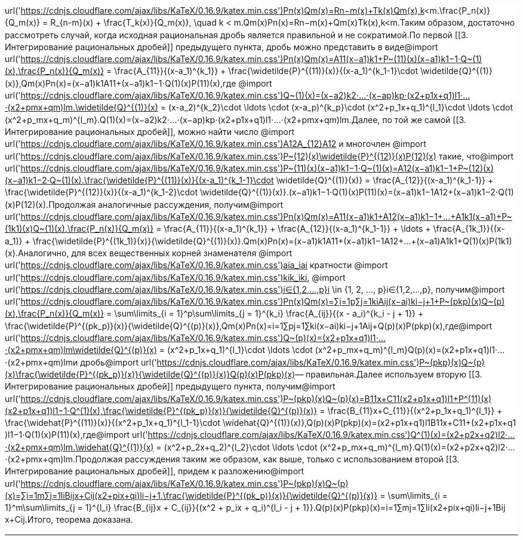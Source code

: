url('https://cdnjs.cloudflare.com/ajax/libs/KaTeX/0.16.9/katex.min.css')Pn(x)Qm(x)=Rn−m(x)+Tk(x)Qm(x),k<m.\frac{P_n(x)}{Q_m(x)} = R_{n-m}(x) + \frac{T_k(x)}{Q_m(x)}, \quad k < m.Qm​(x)Pn​(x)​=Rn−m​(x)+Qm​(x)Tk​(x)​,k<m.Таким образом, достаточно рассмотреть случай, когда исходная рациональная дробь является правильной и не сократимой.По первой [[3. Интегрирование рациональных дробей]] предыдущего пункта, дробь можно представить в виде@import url('https://cdnjs.cloudflare.com/ajax/libs/KaTeX/0.16.9/katex.min.css')Pn(x)Qm(x)=A11(x−a1)k1+P~(11)(x)(x−a1)k1−1⋅Q~(1)(x),\frac{P_n(x)}{Q_m(x)} = \frac{A_{11}}{(x-a_1)^{k_1}} + \frac{\widetilde{P}^{(11)}(x)}{(x-a_1)^{k_1-1}\cdot \widetilde{Q}^{(1)}(x)},Qm​(x)Pn​(x)​=(x−a1​)k1​A11​​+(x−a1​)k1​−1⋅Q​(1)(x)P(11)(x)​,где @import url('https://cdnjs.cloudflare.com/ajax/libs/KaTeX/0.16.9/katex.min.css')Q~(1)(x)=(x−a2)k2⋅…⋅(x−ap)kp⋅(x2+p1x+q1)l1⋅…⋅(x2+pmx+qm)lm.\widetilde{Q}^{(1)}(x) = (x-a_2)^{k_2}\cdot \ldots \cdot (x-a_p)^{k_p}\cdot (x^2+p_1x+q_1)^{l_1}\cdot \ldots \cdot (x^2+p_mx+q_m)^{l_m}.Q​(1)(x)=(x−a2​)k2​⋅…⋅(x−ap​)kp​⋅(x2+p1​x+q1​)l1​⋅…⋅(x2+pm​x+qm​)lm​.Далее, по той же самой [[3. Интегрирование рациональных дробей]], можно найти число @import url('https://cdnjs.cloudflare.com/ajax/libs/KaTeX/0.16.9/katex.min.css')A12A_{12}A12​﻿ и многочлен @import url('https://cdnjs.cloudflare.com/ajax/libs/KaTeX/0.16.9/katex.min.css')P~(12)(x)\widetilde{P}^{(12)}(x)P(12)(x)﻿ такие, что@import url('https://cdnjs.cloudflare.com/ajax/libs/KaTeX/0.16.9/katex.min.css')P~(11)(x)(x−a1)k1−1⋅Q~(1)(x)=A12(x−a1)k1−1+P~(12)(x)(x−a1)k1−2⋅Q~(1)(x).\frac{\widetilde{P}^{(11)}(x)}{(x-a_1)^{k_1-1}\cdot \widetilde{Q}^{(1)}(x)} = \frac{A_{12}}{(x-a_1)^{k_1-1}} + \frac{\widetilde{P}^{(12)}(x)}{(x-a_1)^{k_1-2}\cdot \widetilde{Q}^{(1)}(x)}.(x−a1​)k1​−1⋅Q​(1)(x)P(11)(x)​=(x−a1​)k1​−1A12​​+(x−a1​)k1​−2⋅Q​(1)(x)P(12)(x)​.Продолжая аналогичные рассуждения, получим@import url('https://cdnjs.cloudflare.com/ajax/libs/KaTeX/0.16.9/katex.min.css')Pn(x)Qm(x)=A11(x−a1)k1+A12(x−a1)k1−1+…+A1k1(x−a1)+P~(1k1)(x)Q~(1)(x).\frac{P_n(x)}{Q_m(x)} = \frac{A_{11}}{(x-a_1)^{k_1}} + \frac{A_{12}}{(x-a_1)^{k_1-1}} + \ldots + \frac{A_{1k_1}}{(x-a_1)} + \frac{\widetilde{P}^{(1k_1)}(x)}{\widetilde{Q}^{(1)}(x)}.Qm​(x)Pn​(x)​=(x−a1​)k1​A11​​+(x−a1​)k1​−1A12​​+…+(x−a1​)A1k1​​​+Q​(1)(x)P(1k1​)(x)​.Аналогично, для всех вещественных корней знаменателя @import url('https://cdnjs.cloudflare.com/ajax/libs/KaTeX/0.16.9/katex.min.css')aia_iai​﻿ кратности @import url('https://cdnjs.cloudflare.com/ajax/libs/KaTeX/0.16.9/katex.min.css')kik_iki​﻿, @import url('https://cdnjs.cloudflare.com/ajax/libs/KaTeX/0.16.9/katex.min.css')i∈{1,2,...,p}i \in \{1, 2, ..., p\}i∈{1,2,...,p}﻿, получим@import url('https://cdnjs.cloudflare.com/ajax/libs/KaTeX/0.16.9/katex.min.css')Pn(x)Qm(x)=∑i=1p∑j=1kiAij(x−ai)ki−j+1+P~(pkp)(x)Q~(p)(x),\frac{P_n(x)}{Q_m(x)} = \sum\limits_{i = 1}^p\sum\limits_{j = 1}^{k_i} \frac{A_{ij}}{(x - a_i)^{k_i - j + 1}} + \frac{\widetilde{P}^{(pk_p)}(x)}{\widetilde{Q}^{(p)}(x)},Qm​(x)Pn​(x)​=i=1∑p​j=1∑ki​​(x−ai​)ki​−j+1Aij​​+Q​(p)(x)P(pkp​)(x)​,где@import url('https://cdnjs.cloudflare.com/ajax/libs/KaTeX/0.16.9/katex.min.css')Q~(p)(x)=(x2+p1x+q1)l1⋅…⋅(x2+pmx+qm)lm\widetilde{Q}^{(p)}(x) = (x^2+p_1x+q_1)^{l_1}\cdot \ldots \cdot (x^2+p_mx+q_m)^{l_m}Q​(p)(x)=(x2+p1​x+q1​)l1​⋅…⋅(x2+pm​x+qm​)lm​и дробь@import url('https://cdnjs.cloudflare.com/ajax/libs/KaTeX/0.16.9/katex.min.css')P~(pkp)(x)Q~(p)(x)\frac{\widetilde{P}^{(pk_p)}(x)}{\widetilde{Q}^{(p)}(x)}Q​(p)(x)P(pkp​)(x)​ — правильная.Далее используем вторую [[3. Интегрирование рациональных дробей]] предыдущего пункта, получим@import url('https://cdnjs.cloudflare.com/ajax/libs/KaTeX/0.16.9/katex.min.css')P~(pkp)(x)Q~(p)(x)=B11x+C11(x2+p1x+q1)l1+P^(11)(x)(x2+p1x+q1)l1−1⋅Q^(1)(x),\frac{\widetilde{P}^{(pk_p)}(x)}{\widetilde{Q}^{(p)}(x)} = \frac{B_{11}x+C_{11}}{(x^2+p_1x+q_1)^{l_1}} + \frac{\widehat{P}^{(11)}(x)}{(x^2+p_1x+q_1)^{l_1-1}\cdot \widehat{Q}^{(1)}(x)},Q​(p)(x)P(pkp​)(x)​=(x2+p1​x+q1​)l1​B11​x+C11​​+(x2+p1​x+q1​)l1​−1⋅Q​(1)(x)P(11)(x)​,где@import url('https://cdnjs.cloudflare.com/ajax/libs/KaTeX/0.16.9/katex.min.css')Q^(1)(x)=(x2+p2x+q2)l2⋅…⋅(x2+pmx+qm)lm.\widehat{Q}^{(1)}(x) = (x^2+p_2x+q_2)^{l_2}\cdot \ldots \cdot (x^2+p_mx+q_m)^{l_m}.Q​(1)(x)=(x2+p2​x+q2​)l2​⋅…⋅(x2+pm​x+qm​)lm​.Продолжая рассуждения таким же образом, как выше, только с использованием второй [[3. Интегрирование рациональных дробей]], придем к разложению@import url('https://cdnjs.cloudflare.com/ajax/libs/KaTeX/0.16.9/katex.min.css')P~(pkp)(x)Q~(p)(x)=∑i=1m∑j=1liBijx+Cij(x2+pix+qi)li−j+1.\frac{\widetilde{P}^{(pk_p)}(x)}{\widetilde{Q}^{(p)}(x)} = \sum\limits_{i = 1}^m\sum\limits_{j = 1}^{l_i} \frac{B_{ij}x + C_{ij}}{(x^2 + p_ix + q_i)^{l_i - j + 1}}.Q​(p)(x)P(pkp​)(x)​=i=1∑m​j=1∑li​​(x2+pi​x+qi​)li​−j+1Bij​x+Cij​​.Итого, теорема доказана.  

---
